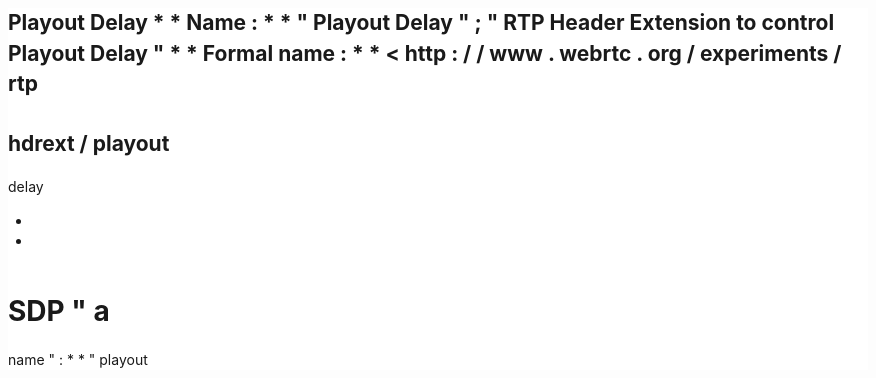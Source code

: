 #
Playout
Delay
*
*
Name
:
*
*
"
Playout
Delay
"
;
"
RTP
Header
Extension
to
control
Playout
Delay
"
*
*
Formal
name
:
*
*
<
http
:
/
/
www
.
webrtc
.
org
/
experiments
/
rtp
-
hdrext
/
playout
-
delay
>
*
*
SDP
"
a
=
name
"
:
*
*
"
playout
